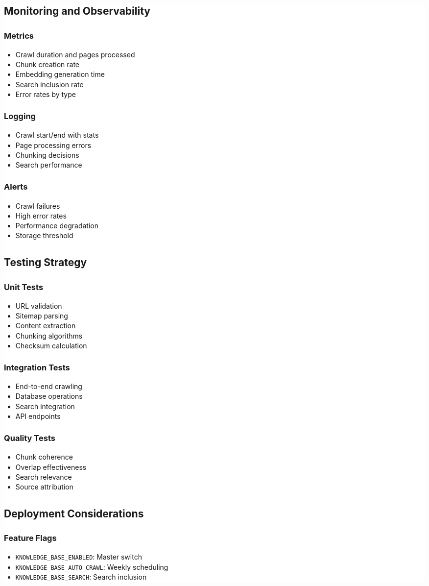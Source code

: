 ## Monitoring and Observability

### Metrics
- Crawl duration and pages processed
- Chunk creation rate
- Embedding generation time
- Search inclusion rate
- Error rates by type

### Logging
- Crawl start/end with stats
- Page processing errors
- Chunking decisions
- Search performance

### Alerts
- Crawl failures
- High error rates
- Performance degradation
- Storage threshold

## Testing Strategy

### Unit Tests
- URL validation
- Sitemap parsing
- Content extraction
- Chunking algorithms
- Checksum calculation

### Integration Tests
- End-to-end crawling
- Database operations
- Search integration
- API endpoints

### Quality Tests
- Chunk coherence
- Overlap effectiveness
- Search relevance
- Source attribution

## Deployment Considerations

### Feature Flags
- `KNOWLEDGE_BASE_ENABLED`: Master switch
- `KNOWLEDGE_BASE_AUTO_CRAWL`: Weekly scheduling
- `KNOWLEDGE_BASE_SEARCH`: Search inclusion
